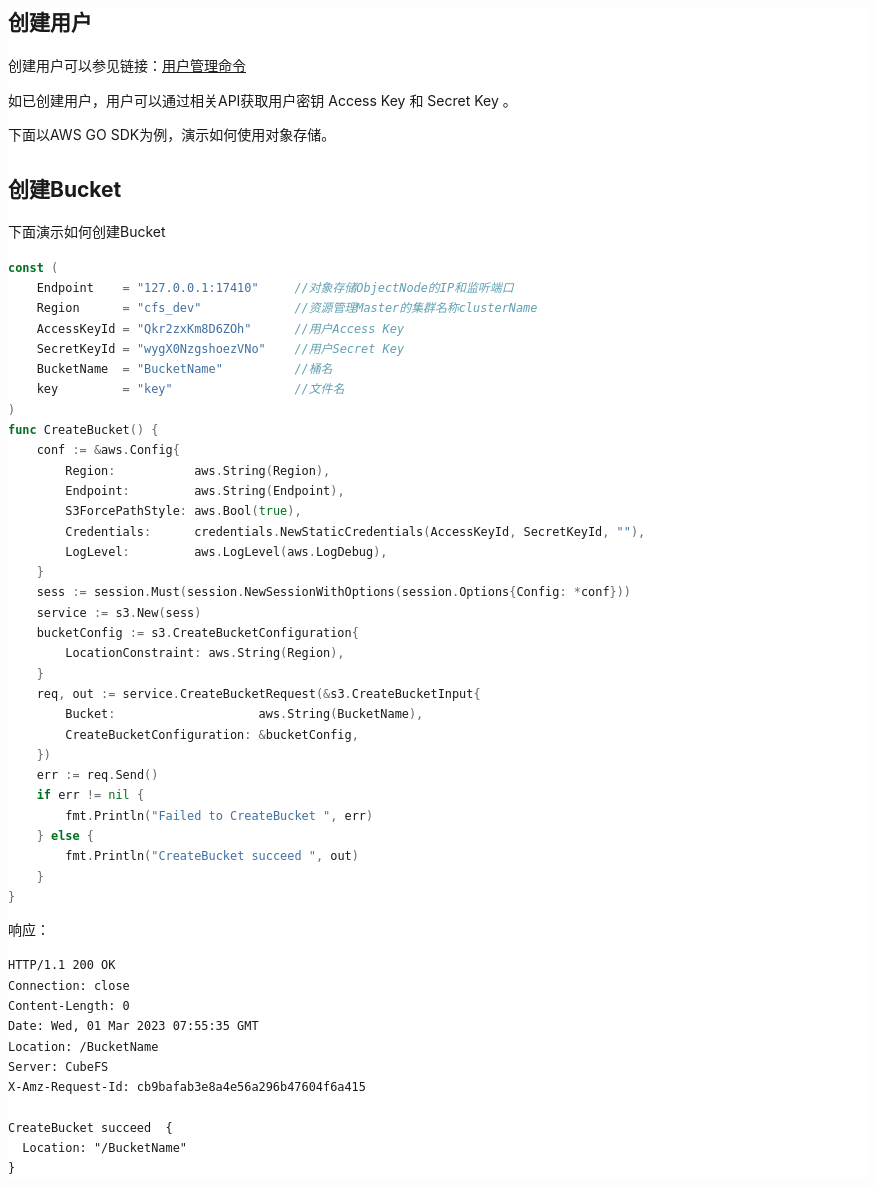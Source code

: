 ## 创建用户
创建用户可以参见链接：[用户管理命令](../maintenance/admin-api/master/user.md)

如已创建用户，用户可以通过相关API获取用户密钥 Access Key 和 Secret Key 。

下面以AWS GO SDK为例，演示如何使用对象存储。

## 创建Bucket

下面演示如何创建Bucket

```go
const (
	Endpoint    = "127.0.0.1:17410"     //对象存储ObjectNode的IP和监听端口 
	Region      = "cfs_dev"             //资源管理Master的集群名称clusterName 
	AccessKeyId = "Qkr2zxKm8D6ZOh"      //用户Access Key
	SecretKeyId = "wygX0NzgshoezVNo"    //用户Secret Key
	BucketName  = "BucketName"          //桶名
	key         = "key"                 //文件名
)
func CreateBucket() {
    conf := &aws.Config{
		Region:           aws.String(Region),
		Endpoint:         aws.String(Endpoint),
		S3ForcePathStyle: aws.Bool(true),
		Credentials:      credentials.NewStaticCredentials(AccessKeyId, SecretKeyId, ""),
		LogLevel:         aws.LogLevel(aws.LogDebug),
	}
	sess := session.Must(session.NewSessionWithOptions(session.Options{Config: *conf}))
    service := s3.New(sess)
	bucketConfig := s3.CreateBucketConfiguration{
		LocationConstraint: aws.String(Region),
	}
	req, out := service.CreateBucketRequest(&s3.CreateBucketInput{
		Bucket:                    aws.String(BucketName),
		CreateBucketConfiguration: &bucketConfig,
	})
	err := req.Send()
	if err != nil {
		fmt.Println("Failed to CreateBucket ", err)
	} else {
		fmt.Println("CreateBucket succeed ", out)
	}
}
```

响应：

```http
HTTP/1.1 200 OK
Connection: close
Content-Length: 0
Date: Wed, 01 Mar 2023 07:55:35 GMT
Location: /BucketName
Server: CubeFS
X-Amz-Request-Id: cb9bafab3e8a4e56a296b47604f6a415

CreateBucket succeed  {
  Location: "/BucketName"
}
```
